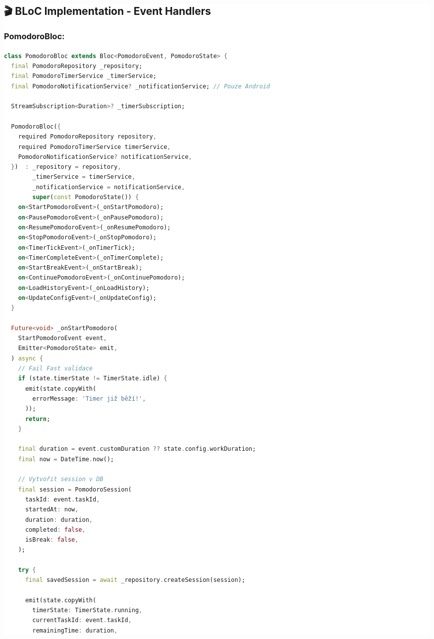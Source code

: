 
## 🎬 BLoC Implementation - Event Handlers

### **PomodoroBloc**:
```dart
class PomodoroBloc extends Bloc<PomodoroEvent, PomodoroState> {
  final PomodoroRepository _repository;
  final PomodoroTimerService _timerService;
  final PomodoroNotificationService? _notificationService; // Pouze Android

  StreamSubscription<Duration>? _timerSubscription;

  PomodoroBloc({
    required PomodoroRepository repository,
    required PomodoroTimerService timerService,
    PomodoroNotificationService? notificationService,
  })  : _repository = repository,
        _timerService = timerService,
        _notificationService = notificationService,
        super(const PomodoroState()) {
    on<StartPomodoroEvent>(_onStartPomodoro);
    on<PausePomodoroEvent>(_onPausePomodoro);
    on<ResumePomodoroEvent>(_onResumePomodoro);
    on<StopPomodoroEvent>(_onStopPomodoro);
    on<TimerTickEvent>(_onTimerTick);
    on<TimerCompleteEvent>(_onTimerComplete);
    on<StartBreakEvent>(_onStartBreak);
    on<ContinuePomodoroEvent>(_onContinuePomodoro);
    on<LoadHistoryEvent>(_onLoadHistory);
    on<UpdateConfigEvent>(_onUpdateConfig);
  }

  Future<void> _onStartPomodoro(
    StartPomodoroEvent event,
    Emitter<PomodoroState> emit,
  ) async {
    // Fail Fast validace
    if (state.timerState != TimerState.idle) {
      emit(state.copyWith(
        errorMessage: 'Timer již běží!',
      ));
      return;
    }

    final duration = event.customDuration ?? state.config.workDuration;
    final now = DateTime.now();

    // Vytvořit session v DB
    final session = PomodoroSession(
      taskId: event.taskId,
      startedAt: now,
      duration: duration,
      completed: false,
      isBreak: false,
    );

    try {
      final savedSession = await _repository.createSession(session);

      emit(state.copyWith(
        timerState: TimerState.running,
        currentTaskId: event.taskId,
        remainingTime: duration,
```